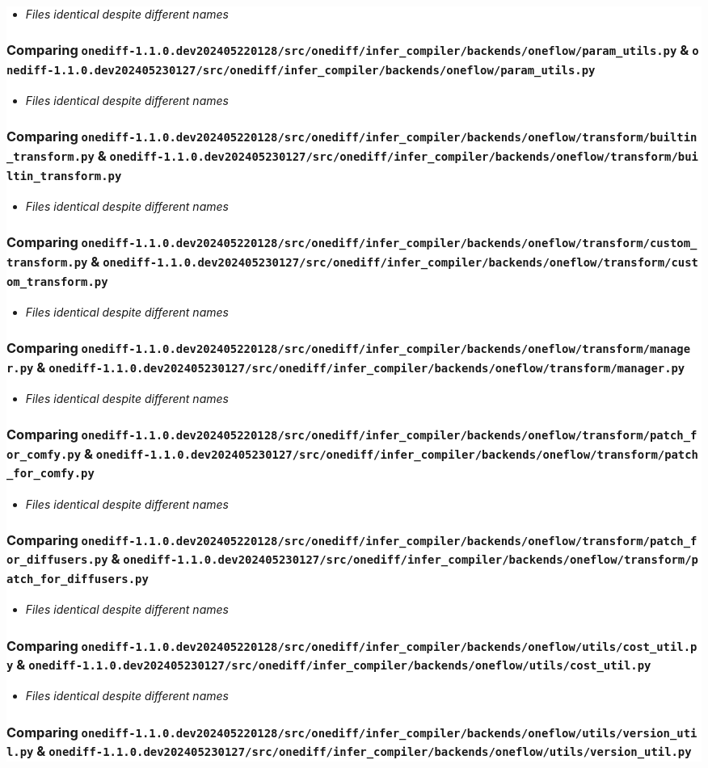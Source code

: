  * *Files identical despite different names*

### Comparing `onediff-1.1.0.dev202405220128/src/onediff/infer_compiler/backends/oneflow/param_utils.py` & `onediff-1.1.0.dev202405230127/src/onediff/infer_compiler/backends/oneflow/param_utils.py`

 * *Files identical despite different names*

### Comparing `onediff-1.1.0.dev202405220128/src/onediff/infer_compiler/backends/oneflow/transform/builtin_transform.py` & `onediff-1.1.0.dev202405230127/src/onediff/infer_compiler/backends/oneflow/transform/builtin_transform.py`

 * *Files identical despite different names*

### Comparing `onediff-1.1.0.dev202405220128/src/onediff/infer_compiler/backends/oneflow/transform/custom_transform.py` & `onediff-1.1.0.dev202405230127/src/onediff/infer_compiler/backends/oneflow/transform/custom_transform.py`

 * *Files identical despite different names*

### Comparing `onediff-1.1.0.dev202405220128/src/onediff/infer_compiler/backends/oneflow/transform/manager.py` & `onediff-1.1.0.dev202405230127/src/onediff/infer_compiler/backends/oneflow/transform/manager.py`

 * *Files identical despite different names*

### Comparing `onediff-1.1.0.dev202405220128/src/onediff/infer_compiler/backends/oneflow/transform/patch_for_comfy.py` & `onediff-1.1.0.dev202405230127/src/onediff/infer_compiler/backends/oneflow/transform/patch_for_comfy.py`

 * *Files identical despite different names*

### Comparing `onediff-1.1.0.dev202405220128/src/onediff/infer_compiler/backends/oneflow/transform/patch_for_diffusers.py` & `onediff-1.1.0.dev202405230127/src/onediff/infer_compiler/backends/oneflow/transform/patch_for_diffusers.py`

 * *Files identical despite different names*

### Comparing `onediff-1.1.0.dev202405220128/src/onediff/infer_compiler/backends/oneflow/utils/cost_util.py` & `onediff-1.1.0.dev202405230127/src/onediff/infer_compiler/backends/oneflow/utils/cost_util.py`

 * *Files identical despite different names*

### Comparing `onediff-1.1.0.dev202405220128/src/onediff/infer_compiler/backends/oneflow/utils/version_util.py` & `onediff-1.1.0.dev202405230127/src/onediff/infer_compiler/backends/oneflow/utils/version_util.py`
